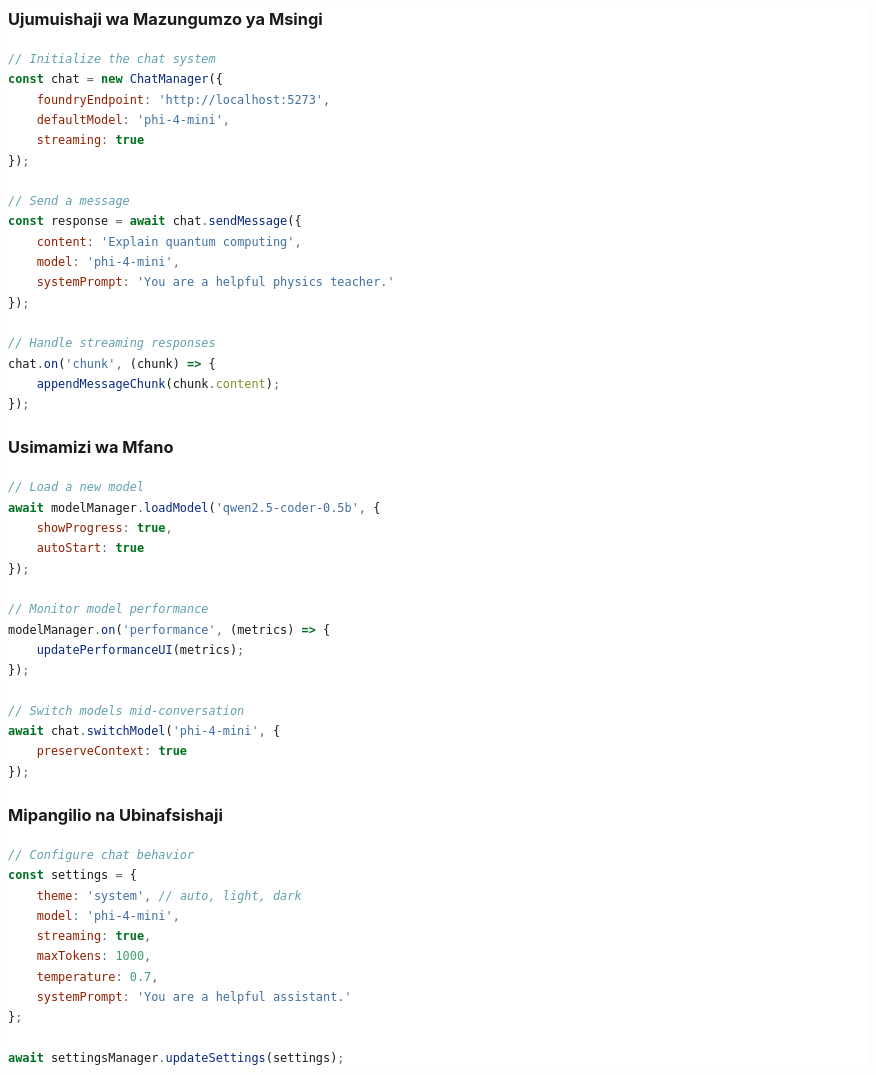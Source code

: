 ### Ujumuishaji wa Mazungumzo ya Msingi
```javascript
// Initialize the chat system
const chat = new ChatManager({
    foundryEndpoint: 'http://localhost:5273',
    defaultModel: 'phi-4-mini',
    streaming: true
});

// Send a message
const response = await chat.sendMessage({
    content: 'Explain quantum computing',
    model: 'phi-4-mini',
    systemPrompt: 'You are a helpful physics teacher.'
});

// Handle streaming responses
chat.on('chunk', (chunk) => {
    appendMessageChunk(chunk.content);
});
```

### Usimamizi wa Mfano
```javascript
// Load a new model
await modelManager.loadModel('qwen2.5-coder-0.5b', {
    showProgress: true,
    autoStart: true
});

// Monitor model performance
modelManager.on('performance', (metrics) => {
    updatePerformanceUI(metrics);
});

// Switch models mid-conversation
await chat.switchModel('phi-4-mini', {
    preserveContext: true
});
```

### Mipangilio na Ubinafsishaji
```javascript
// Configure chat behavior
const settings = {
    theme: 'system', // auto, light, dark
    model: 'phi-4-mini',
    streaming: true,
    maxTokens: 1000,
    temperature: 0.7,
    systemPrompt: 'You are a helpful assistant.'
};

await settingsManager.updateSettings(settings);
```
